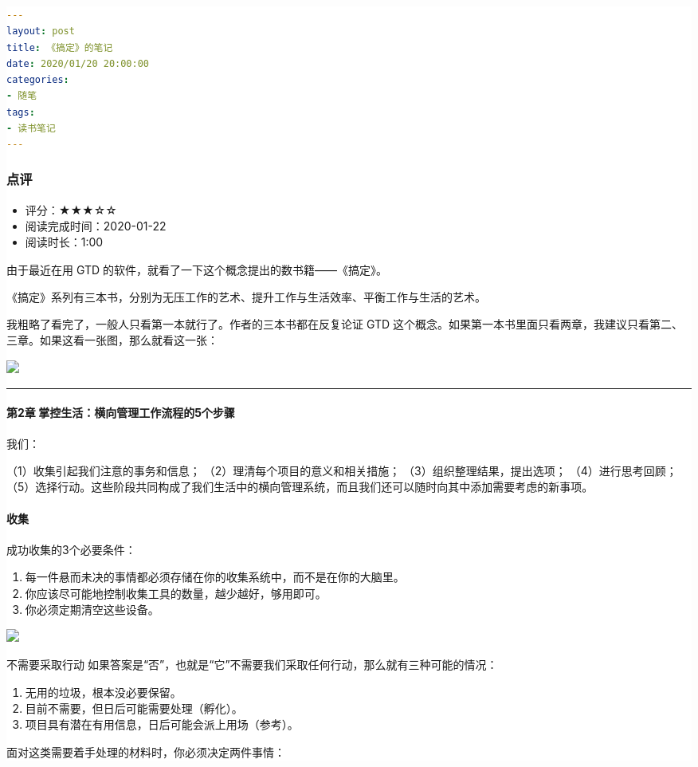 ```yaml
---
layout: post
title: 《搞定》的笔记
date: 2020/01/20 20:00:00
categories:
- 随笔
tags:
- 读书笔记
---
```


### 点评

* 评分：★★★☆☆
* 阅读完成时间：2020-01-22
* 阅读时长：1:00

由于最近在用 GTD 的软件，就看了一下这个概念提出的数书籍——《搞定》。

《搞定》系列有三本书，分别为无压工作的艺术、提升工作与生活效率、平衡工作与生活的艺术。

我粗略了看完了，一般人只看第一本就行了。作者的三本书都在反复论证 GTD 这个概念。如果第一本书里面只看两章，我建议只看第二、三章。如果这看一张图，那么就看这一张：

![](https://tva1.sinaimg.cn/large/006tNbRwly1gbb41rl3bkj30u0148n6b.jpg)

---

#### 第2章 掌控生活：横向管理工作流程的5个步骤

我们：

（1）收集引起我们注意的事务和信息；
（2）理清每个项目的意义和相关措施；
（3）组织整理结果，提出选项；
（4）进行思考回顾；
（5）选择行动。这些阶段共同构成了我们生活中的横向管理系统，而且我们还可以随时向其中添加需要考虑的新事项。

#### 收集

成功收集的3个必要条件：

1. 每一件悬而未决的事情都必须存储在你的收集系统中，而不是在你的大脑里。
2. 你应该尽可能地控制收集工具的数量，越少越好，够用即可。
3. 你必须定期清空这些设备。

![](https://tva1.sinaimg.cn/large/006tNbRwly1gbb41rl3bkj30u0148n6b.jpg)

不需要采取行动 如果答案是“否”，也就是“它”不需要我们采取任何行动，那么就有三种可能的情况：

1. 无用的垃圾，根本没必要保留。
2. 目前不需要，但日后可能需要处理（孵化）。
3. 项目具有潜在有用信息，日后可能会派上用场（参考）。

面对这类需要着手处理的材料时，你必须决定两件事情：
